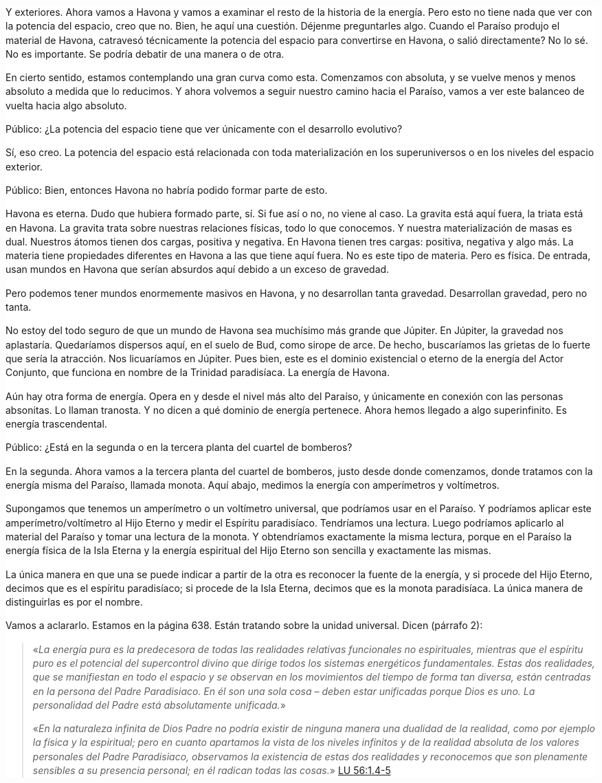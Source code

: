 Y exteriores. Ahora vamos a Havona y vamos a examinar el resto de la historia de la energía. Pero esto no tiene nada que ver con la potencia del espacio, creo que no. Bien, he aquí una cuestión. Déjenme preguntarles algo. Cuando el Paraíso produjo el material de Havona, catravesó técnicamente la potencia del espacio para convertirse en Havona, o salió directamente? No lo sé. No es importante. Se podría debatir de una manera o de otra.

En cierto sentido, estamos contemplando una gran curva como esta. Comenzamos con absoluta, y se vuelve menos y menos absoluto a medida que lo reducimos. Y ahora volvemos a seguir nuestro camino hacia el Paraíso, vamos a ver este balanceo de vuelta hacia algo absoluto.

Público: ¿La potencia del espacio tiene que ver únicamente con el desarrollo evolutivo?

Sí, eso creo. La potencia del espacio está relacionada con toda materialización en los superuniversos o en los niveles del espacio exterior.

Público: Bien, entonces Havona no habría podido formar parte de esto.

Havona es eterna. Dudo que hubiera formado parte, sí. Si fue así o no, no viene al caso. La gravita está aquí fuera, la triata está en Havona. La gravita trata sobre nuestras relaciones físicas, todo lo que conocemos. Y nuestra materialización de masas es dual. Nuestros átomos tienen dos cargas, positiva y negativa. En Havona tienen tres cargas: positiva, negativa y algo más. La materia tiene propiedades diferentes en Havona a las que tiene aquí fuera. No es este tipo de materia. Pero es física. De entrada, usan mundos en Havona que serían absurdos aquí debido a un exceso de gravedad.

Pero podemos tener mundos enormemente masivos en Havona, y no desarrollan tanta gravedad. Desarrollan gravedad, pero no tanta.

No estoy del todo seguro de que un mundo de Havona sea muchísimo más grande que Júpiter. En Júpiter, la gravedad nos aplastaría. Quedaríamos dispersos aquí, en el suelo de Bud, como sirope de arce. De hecho, buscaríamos las grietas de lo fuerte que sería la atracción. Nos licuaríamos en Júpiter. Pues bien, este es el dominio existencial o eterno de la energía del Actor Conjunto, que funciona en nombre de la Trinidad paradisíaca. La energía de Havona.

Aún hay otra forma de energía. Opera en y desde el nivel más alto del Paraíso, y únicamente en conexión con las personas absonitas. Lo llaman tranosta. Y no dicen a qué dominio de energía pertenece. Ahora hemos llegado a algo superinfinito. Es energía trascendental.

Público: ¿Está en la segunda o en la tercera planta del cuartel de bomberos?

En la segunda. Ahora vamos a la tercera planta del cuartel de bomberos, justo desde donde comenzamos, donde tratamos con la energía misma del Paraíso, llamada monota. Aquí abajo, medimos la energía con amperímetros y voltímetros.

Supongamos que tenemos un amperímetro o un voltímetro universal, que podríamos usar en el Paraíso. Y podríamos aplicar este amperímetro/voltímetro al Hijo Eterno y medir el Espíritu paradisíaco. Tendríamos una lectura. Luego podríamos aplicarlo al material del Paraíso y tomar una lectura de la monota. Y obtendríamos exactamente la misma lectura, porque en el Paraíso la energía física de la Isla Eterna y la energía espiritual del Hijo Eterno son sencilla y exactamente las mismas.

La única manera en que una se puede indicar a partir de la otra es reconocer la fuente de la energía, y si procede del Hijo Eterno, decimos que es el espíritu paradisíaco; si procede de la Isla Eterna, decimos que es la monota paradisíaca. La única manera de distinguirlas es por el nombre.

Vamos a aclararlo. Estamos en la página 638. Están tratando sobre la unidad universal. Dicen (párrafo 2):

> «_La energía pura es la predecesora de todas las realidades relativas funcionales no espirituales, mientras que el espíritu puro es el potencial del supercontrol divino que dirige todos los sistemas energéticos fundamentales. Estas dos realidades, que se manifiestan en todo el espacio y se observan en los movimientos del tiempo de forma tan diversa, están centradas en la persona del Padre Paradisiaco. En él son una sola cosa – deben estar unificadas porque Dios es uno. La personalidad del Padre está absolutamente unificada._»
> 
> «_En la naturaleza infinita de Dios Padre no podría existir de ninguna manera una dualidad de la realidad, como por ejemplo la física y la espiritual; pero en cuanto apartamos la vista de los niveles infinitos y de la realidad absoluta de los valores personales del Padre Paradisiaco, observamos la existencia de estas dos realidades y reconocemos que son plenamente sensibles a su presencia personal; en él radican todas las cosas._» <a id="s500_399"></a>[LU 56:1.4-5](/es/The_Urantia_Book/56#p1_4)
